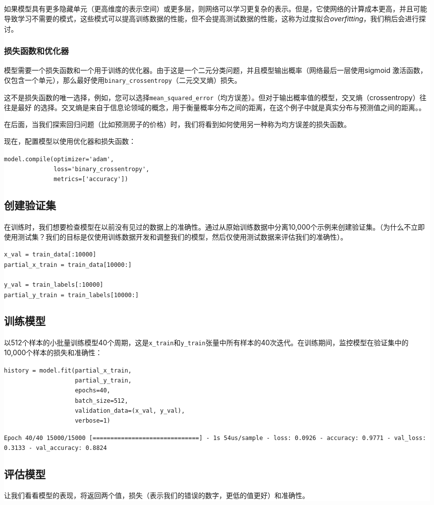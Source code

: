 如果模型具有更多隐藏单元（更高维度的表示空间）或更多层，则网络可以学习更复杂的表示。但是，它使网络的计算成本更高，并且可能导致学习不需要的模式，这些模式可以提高训练数据的性能，但不会提高测试数据的性能，这称为过度拟合*overfitting*，我们稍后会进行探讨。

### 损失函数和优化器

模型需要一个损失函数和一个用于训练的优化器。由于这是一个二元分类问题，并且模型输出概率（网络最后一层使用sigmoid 激活函数，仅包含一个单元），那么最好使用`binary_crossentropy`（二元交叉熵）损失。

这不是损失函数的唯一选择，例如，您可以选择`mean_squared_error`（均方误差）。但对于输出概率值的模型，交叉熵（crossentropy）往往是最好
的选择。交叉熵是来自于信息论领域的概念，用于衡量概率分布之间的距离，在这个例子中就是真实分布与预测值之间的距离。。

在后面，当我们探索回归问题（比如预测房子的价格）时，我们将看到如何使用另一种称为均方误差的损失函数。

现在，配置模型以使用优化器和损失函数：

```
model.compile(optimizer='adam',
              loss='binary_crossentropy',
              metrics=['accuracy'])
```

## 创建验证集

在训练时，我们想要检查模型在以前没有见过的数据上的准确性。通过从原始训练数据中分离10,000个示例来创建验证集。（为什么不立即使用测试集？我们的目标是仅使用训练数据开发和调整我们的模型，然后仅使用测试数据来评估我们的准确性）。

```
x_val = train_data[:10000]
partial_x_train = train_data[10000:]

y_val = train_labels[:10000]
partial_y_train = train_labels[10000:]
```

## 训练模型

以512个样本的小批量训练模型40个周期，这是`x_train`和`y_train`张量中所有样本的40次迭代。在训练期间，监控模型在验证集中的10,000个样本的损失和准确性：

```
history = model.fit(partial_x_train,
                    partial_y_train,
                    epochs=40,
                    batch_size=512,
                    validation_data=(x_val, y_val),
                    verbose=1)
```

`Epoch 40/40
15000/15000 [==============================] - 1s 54us/sample - loss: 0.0926 - accuracy: 0.9771 - val_loss: 0.3133 - val_accuracy: 0.8824`

## 评估模型

让我们看看模型的表现，将返回两个值，损失（表示我们的错误的数字，更低的值更好）和准确性。
